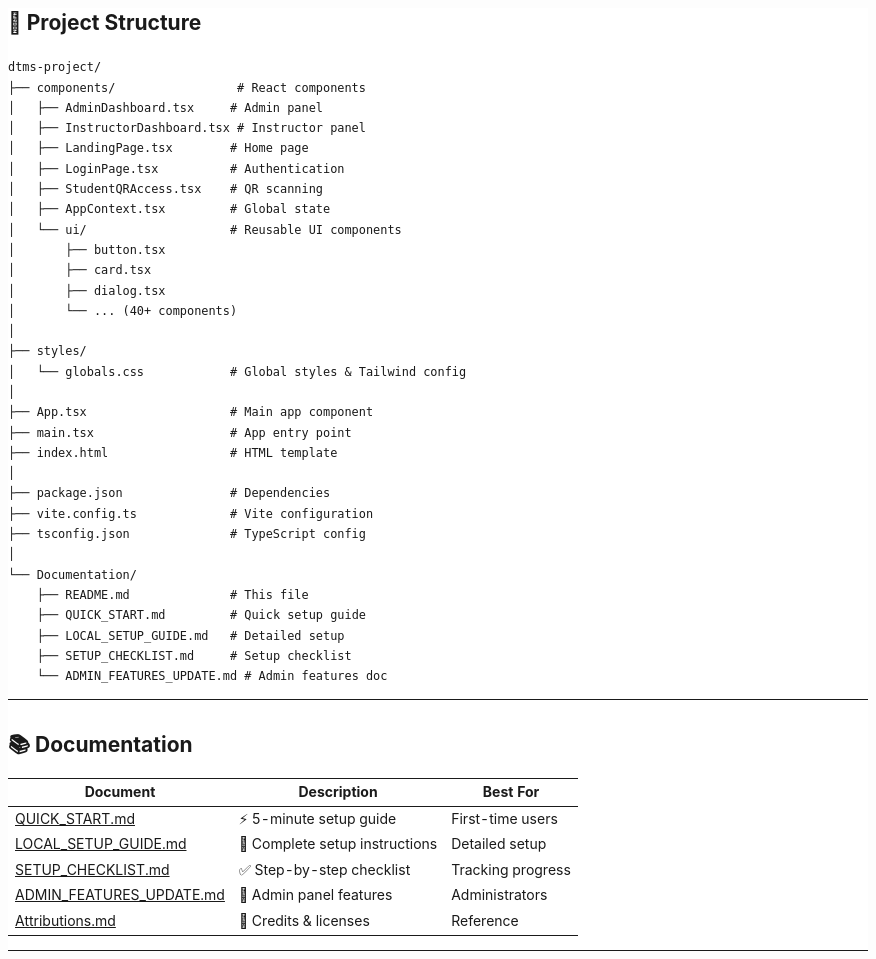 
## 📁 Project Structure

```
dtms-project/
├── components/                 # React components
│   ├── AdminDashboard.tsx     # Admin panel
│   ├── InstructorDashboard.tsx # Instructor panel
│   ├── LandingPage.tsx        # Home page
│   ├── LoginPage.tsx          # Authentication
│   ├── StudentQRAccess.tsx    # QR scanning
│   ├── AppContext.tsx         # Global state
│   └── ui/                    # Reusable UI components
│       ├── button.tsx
│       ├── card.tsx
│       ├── dialog.tsx
│       └── ... (40+ components)
│
├── styles/
│   └── globals.css            # Global styles & Tailwind config
│
├── App.tsx                    # Main app component
├── main.tsx                   # App entry point
├── index.html                 # HTML template
│
├── package.json               # Dependencies
├── vite.config.ts             # Vite configuration
├── tsconfig.json              # TypeScript config
│
└── Documentation/
    ├── README.md              # This file
    ├── QUICK_START.md         # Quick setup guide
    ├── LOCAL_SETUP_GUIDE.md   # Detailed setup
    ├── SETUP_CHECKLIST.md     # Setup checklist
    └── ADMIN_FEATURES_UPDATE.md # Admin features doc
```

---

## 📚 Documentation

| Document                                                 | Description                    | Best For          |
| -------------------------------------------------------- | ------------------------------ | ----------------- |
| [QUICK_START.md](doc/QUICK_START.md)                     | ⚡ 5-minute setup guide        | First-time users  |
| [LOCAL_SETUP_GUIDE.md](doc/LOCAL_SETUP_GUIDE.md)         | 📖 Complete setup instructions | Detailed setup    |
| [SETUP_CHECKLIST.md](doc/SETUP_CHECKLIST.md)             | ✅ Step-by-step checklist      | Tracking progress |
| [ADMIN_FEATURES_UPDATE.md](doc/ADMIN_FEATURES_UPDATE.md) | 🔧 Admin panel features        | Administrators    |
| [Attributions.md](doc/Attributions.md)                   | 📝 Credits & licenses          | Reference         |

---